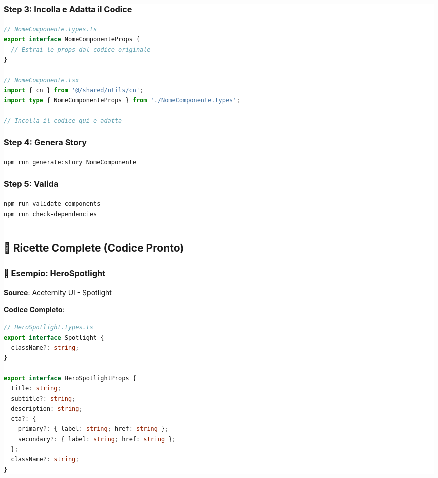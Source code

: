 ### Step 3: Incolla e Adatta il Codice
```typescript
// NomeComponente.types.ts
export interface NomeComponenteProps {
  // Estrai le props dal codice originale
}

// NomeComponente.tsx
import { cn } from '@/shared/utils/cn';
import type { NomeComponenteProps } from './NomeComponente.types';

// Incolla il codice qui e adatta
```

### Step 4: Genera Story
```bash
npm run generate:story NomeComponente
```

### Step 5: Valida
```bash
npm run validate-components
npm run check-dependencies
```

---

## 📖 Ricette Complete (Codice Pronto)

### 🎯 Esempio: HeroSpotlight

**Source**: [Aceternity UI - Spotlight](https://ui.aceternity.com/components/spotlight)

**Codice Completo**:

```typescript
// HeroSpotlight.types.ts
export interface Spotlight {
  className?: string;
}

export interface HeroSpotlightProps {
  title: string;
  subtitle?: string;
  description: string;
  cta?: {
    primary?: { label: string; href: string };
    secondary?: { label: string; href: string };
  };
  className?: string;
}
```
